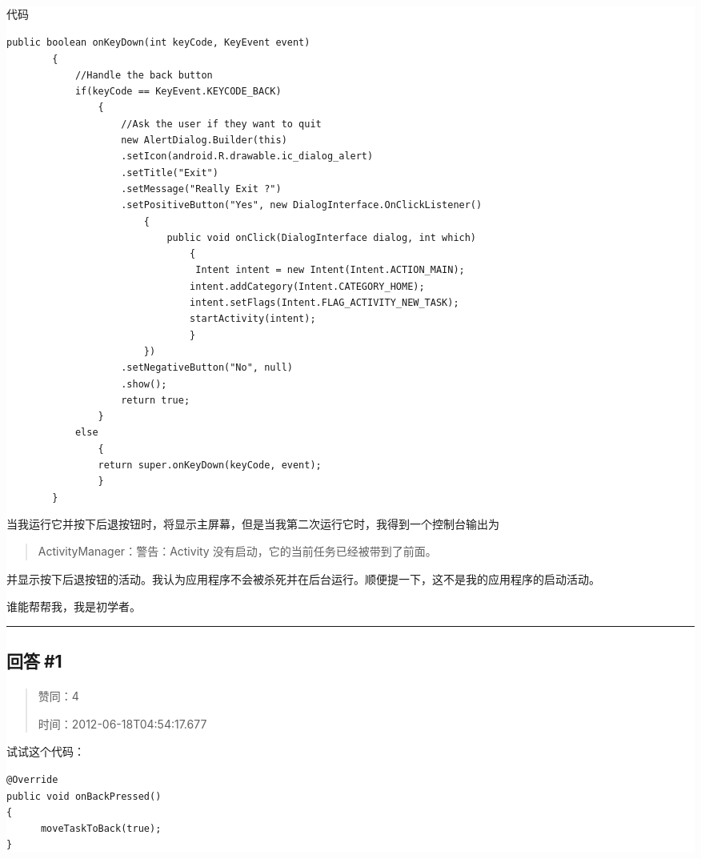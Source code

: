 代码

```
public boolean onKeyDown(int keyCode, KeyEvent event) 
        {
            //Handle the back button
            if(keyCode == KeyEvent.KEYCODE_BACK) 
                {
                    //Ask the user if they want to quit
                    new AlertDialog.Builder(this)
                    .setIcon(android.R.drawable.ic_dialog_alert)
                    .setTitle("Exit")
                    .setMessage("Really Exit ?")
                    .setPositiveButton("Yes", new DialogInterface.OnClickListener() 
                        {
                            public void onClick(DialogInterface dialog, int which) 
                                {
                                 Intent intent = new Intent(Intent.ACTION_MAIN);
                                intent.addCategory(Intent.CATEGORY_HOME);
                                intent.setFlags(Intent.FLAG_ACTIVITY_NEW_TASK);
                                startActivity(intent);
                                }
                        })
                    .setNegativeButton("No", null)
                    .show();
                    return true;
                }
            else 
                {
                return super.onKeyDown(keyCode, event);
                }
        } 
```

当我运行它并按下后退按钮时，将显示主屏幕，但是当我第二次运行它时，我得到一个控制台输出为

> ActivityManager：警告：Activity 没有启动，它的当前任务已经被带到了前面。

并显示按下后退按钮的活动。我认为应用程序不会被杀死并在后台运行。顺便提一下，这不是我的应用程序的启动活动。

谁能帮帮我，我是初学者。

* * *

## 回答 #1

> 赞同：4
> 
> 时间：2012-06-18T04:54:17.677

试试这个代码：

```
@Override
public void onBackPressed()
{
      moveTaskToBack(true);
} 
```
